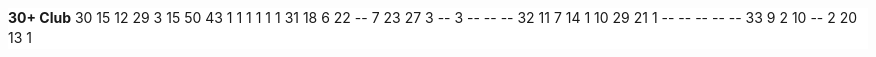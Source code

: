   <tr grouplength="5"><td colspan="14" style="border-bottom: 1px solid;"><strong>30+ Club</strong></td></tr>
<tr>
   <td style="text-align:center;background-color: rgba(239, 241, 242, 255) !important;padding-left: 2em;font-weight: bold;font-style: italic;" indentlevel="1"> 30 </td>
   <td style="text-align:center;background-color: rgba(239, 241, 242, 255) !important;"> 15 </td>
   <td style="text-align:center;background-color: rgba(239, 241, 242, 255) !important;"> 12 </td>
   <td style="text-align:center;background-color: rgba(239, 241, 242, 255) !important;"> 29 </td>
   <td style="text-align:center;background-color: rgba(239, 241, 242, 255) !important;"> 3 </td>
   <td style="text-align:center;background-color: rgba(239, 241, 242, 255) !important;"> 15 </td>
   <td style="text-align:center;background-color: rgba(239, 241, 242, 255) !important;"> 50 </td>
   <td style="text-align:center;background-color: rgba(239, 241, 242, 255) !important;"> 43 </td>
   <td style="text-align:center;background-color: rgba(239, 241, 242, 255) !important;"> 1 </td>
   <td style="text-align:center;background-color: rgba(239, 241, 242, 255) !important;"> 1 </td>
   <td style="text-align:center;background-color: rgba(239, 241, 242, 255) !important;"> 1 </td>
   <td style="text-align:center;background-color: rgba(239, 241, 242, 255) !important;"> 1 </td>
   <td style="text-align:center;background-color: rgba(239, 241, 242, 255) !important;"> 1 </td>
   <td style="text-align:center;background-color: rgba(239, 241, 242, 255) !important;"> 1 </td>
  </tr>
  <tr>
   <td style="text-align:center;padding-left: 2em;font-weight: bold;font-style: italic;" indentlevel="1"> 31 </td>
   <td style="text-align:center;"> 18 </td>
   <td style="text-align:center;"> 6 </td>
   <td style="text-align:center;"> 22 </td>
   <td style="text-align:center;"> -- </td>
   <td style="text-align:center;"> 7 </td>
   <td style="text-align:center;"> 23 </td>
   <td style="text-align:center;"> 27 </td>
   <td style="text-align:center;"> 3 </td>
   <td style="text-align:center;"> -- </td>
   <td style="text-align:center;"> 3 </td>
   <td style="text-align:center;"> -- </td>
   <td style="text-align:center;"> -- </td>
   <td style="text-align:center;"> -- </td>
  </tr>
  <tr>
   <td style="text-align:center;background-color: rgba(239, 241, 242, 255) !important;padding-left: 2em;font-weight: bold;font-style: italic;" indentlevel="1"> 32 </td>
   <td style="text-align:center;background-color: rgba(239, 241, 242, 255) !important;"> 11 </td>
   <td style="text-align:center;background-color: rgba(239, 241, 242, 255) !important;"> 7 </td>
   <td style="text-align:center;background-color: rgba(239, 241, 242, 255) !important;"> 14 </td>
   <td style="text-align:center;background-color: rgba(239, 241, 242, 255) !important;"> 1 </td>
   <td style="text-align:center;background-color: rgba(239, 241, 242, 255) !important;"> 10 </td>
   <td style="text-align:center;background-color: rgba(239, 241, 242, 255) !important;"> 29 </td>
   <td style="text-align:center;background-color: rgba(239, 241, 242, 255) !important;"> 21 </td>
   <td style="text-align:center;background-color: rgba(239, 241, 242, 255) !important;"> 1 </td>
   <td style="text-align:center;background-color: rgba(239, 241, 242, 255) !important;"> -- </td>
   <td style="text-align:center;background-color: rgba(239, 241, 242, 255) !important;"> -- </td>
   <td style="text-align:center;background-color: rgba(239, 241, 242, 255) !important;"> -- </td>
   <td style="text-align:center;background-color: rgba(239, 241, 242, 255) !important;"> -- </td>
   <td style="text-align:center;background-color: rgba(239, 241, 242, 255) !important;"> -- </td>
  </tr>
  <tr>
   <td style="text-align:center;padding-left: 2em;font-weight: bold;font-style: italic;" indentlevel="1"> 33 </td>
   <td style="text-align:center;"> 9 </td>
   <td style="text-align:center;"> 2 </td>
   <td style="text-align:center;"> 10 </td>
   <td style="text-align:center;"> -- </td>
   <td style="text-align:center;"> 2 </td>
   <td style="text-align:center;"> 20 </td>
   <td style="text-align:center;"> 13 </td>
   <td style="text-align:center;"> 1 </td>